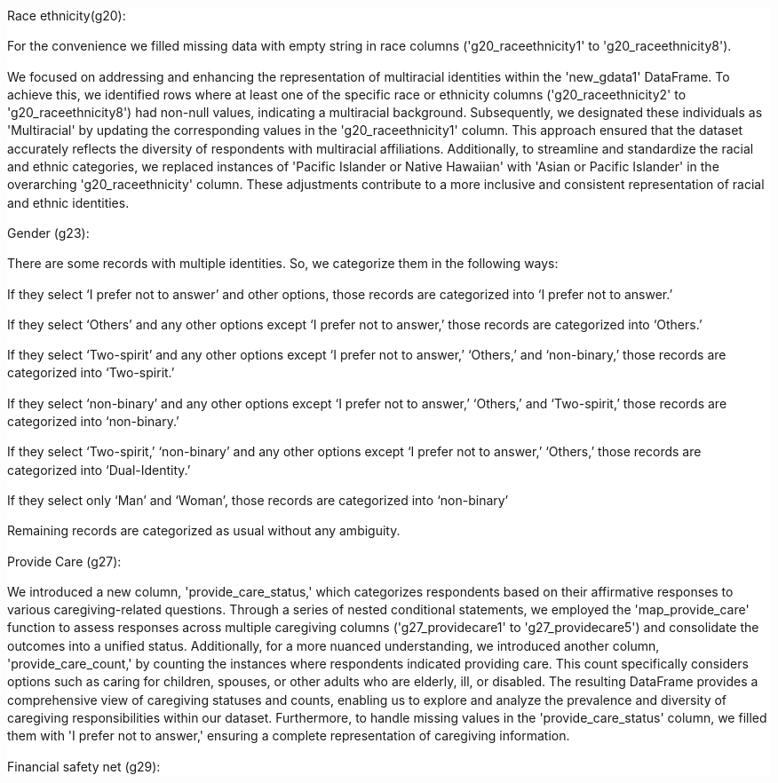 Race ethnicity(g20): 

For the convenience we filled missing data with empty string in race columns ('g20_raceethnicity1' to 'g20_raceethnicity8'). 

We focused on addressing and enhancing the representation of multiracial identities within the 'new_gdata1' DataFrame. To achieve this, we identified rows where at least one of the specific race or ethnicity columns ('g20_raceethnicity2' to 'g20_raceethnicity8') had non-null values, indicating a multiracial background. Subsequently, we designated these individuals as 'Multiracial' by updating the corresponding values in the 'g20_raceethnicity1' column. This approach ensured that the dataset accurately reflects the diversity of respondents with multiracial affiliations. Additionally, to streamline and standardize the racial and ethnic categories, we replaced instances of 'Pacific Islander or Native Hawaiian' with 'Asian or Pacific Islander' in the overarching 'g20_raceethnicity' column. These adjustments contribute to a more inclusive and consistent representation of racial and ethnic identities. 

 

Gender (g23): 

There are some records with multiple identities. So, we categorize them in the following ways: 

If they select ‘I prefer not to answer’ and other options, those records are categorized into ‘I prefer not to answer.’ 

If they select ‘Others’ and any other options except ‘I prefer not to answer,’ those records are categorized into ‘Others.’ 

If they select ‘Two-spirit’ and any other options except ‘I prefer not to answer,’ ‘Others,’ and ‘non-binary,’ those records are categorized into ‘Two-spirit.’ 

If they select ‘non-binary’ and any other options except ‘I prefer not to answer,’ ‘Others,’ and ‘Two-spirit,’ those records are categorized into ‘non-binary.’ 

If they select ‘Two-spirit,’ ‘non-binary’ and any other options except ‘I prefer not to answer,’ ‘Others,’ those records are categorized into ‘Dual-Identity.’ 

If they select only ‘Man’ and ‘Woman’, those records are categorized into ‘non-binary’ 

Remaining records are categorized as usual without any ambiguity. 

 

Provide Care (g27): 

We introduced a new column, 'provide_care_status,' which categorizes respondents based on their affirmative responses to various caregiving-related questions. Through a series of nested conditional statements, we employed the 'map_provide_care' function to assess responses across multiple caregiving columns ('g27_providecare1' to 'g27_providecare5') and consolidate the outcomes into a unified status. Additionally, for a more nuanced understanding, we introduced another column, 'provide_care_count,' by counting the instances where respondents indicated providing care. This count specifically considers options such as caring for children, spouses, or other adults who are elderly, ill, or disabled. The resulting DataFrame provides a comprehensive view of caregiving statuses and counts, enabling us to explore and analyze the prevalence and diversity of caregiving responsibilities within our dataset. Furthermore, to handle missing values in the 'provide_care_status' column, we filled them with 'I prefer not to answer,' ensuring a complete representation of caregiving information. 

 

Financial safety net (g29): 
